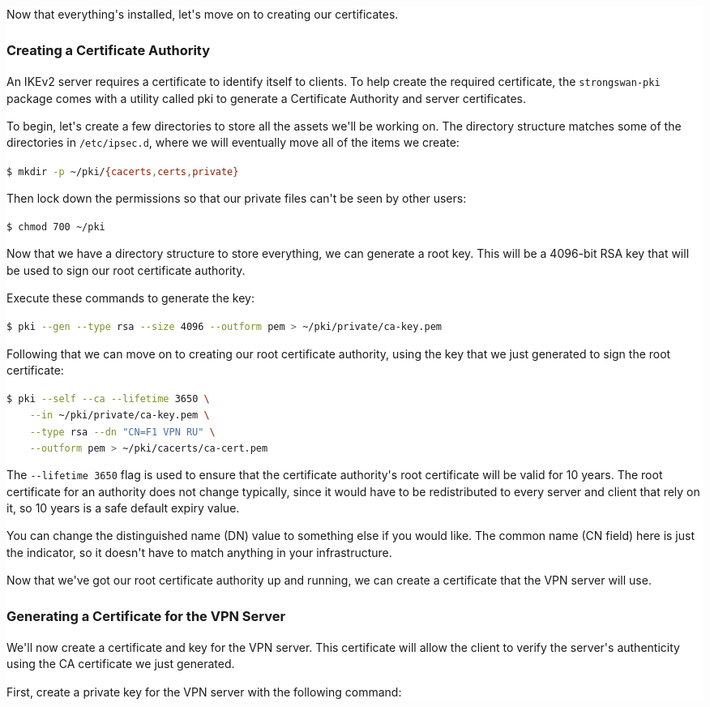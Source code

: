 Now that everything's installed, let's move on to creating our certificates.

### Creating a Certificate Authority

An IKEv2 server requires a certificate to identify itself to clients. To help create the required certificate, the `strongswan-pki` package comes with a utility called pki to generate a Certificate Authority and server certificates.

To begin, let's create a few directories to store all the assets we'll be working on. The directory structure matches some of the directories in `/etc/ipsec.d`, where we will eventually move all of the items we create:

``` sh
$ mkdir -p ~/pki/{cacerts,certs,private}
```

Then lock down the permissions so that our private files can't be seen by other users:

``` sh
$ chmod 700 ~/pki
```

Now that we have a directory structure to store everything, we can generate a root key. This will be a 4096-bit RSA key that will be used to sign our root certificate authority.

Execute these commands to generate the key:

``` sh
$ pki --gen --type rsa --size 4096 --outform pem > ~/pki/private/ca-key.pem
```

Following that we can move on to creating our root certificate authority, using the key that we just generated to sign the root certificate:

``` sh
$ pki --self --ca --lifetime 3650 \
    --in ~/pki/private/ca-key.pem \
    --type rsa --dn "CN=F1 VPN RU" \
    --outform pem > ~/pki/cacerts/ca-cert.pem
```

The `--lifetime 3650` flag is used to ensure that the certificate authority's root certificate will be valid for 10 years. The root certificate for an authority does not change typically, since it would have to be redistributed to every server and client that rely on it, so 10 years is a safe default expiry value.

You can change the distinguished name (DN) value to something else if you would like. The common name (CN field) here is just the indicator, so it doesn't have to match anything in your infrastructure.

Now that we've got our root certificate authority up and running, we can create a certificate that the VPN server will use.

### Generating a Certificate for the VPN Server

We'll now create a certificate and key for the VPN server. This certificate will allow the client to verify the server's authenticity using the CA certificate we just generated.

First, create a private key for the VPN server with the following command:
